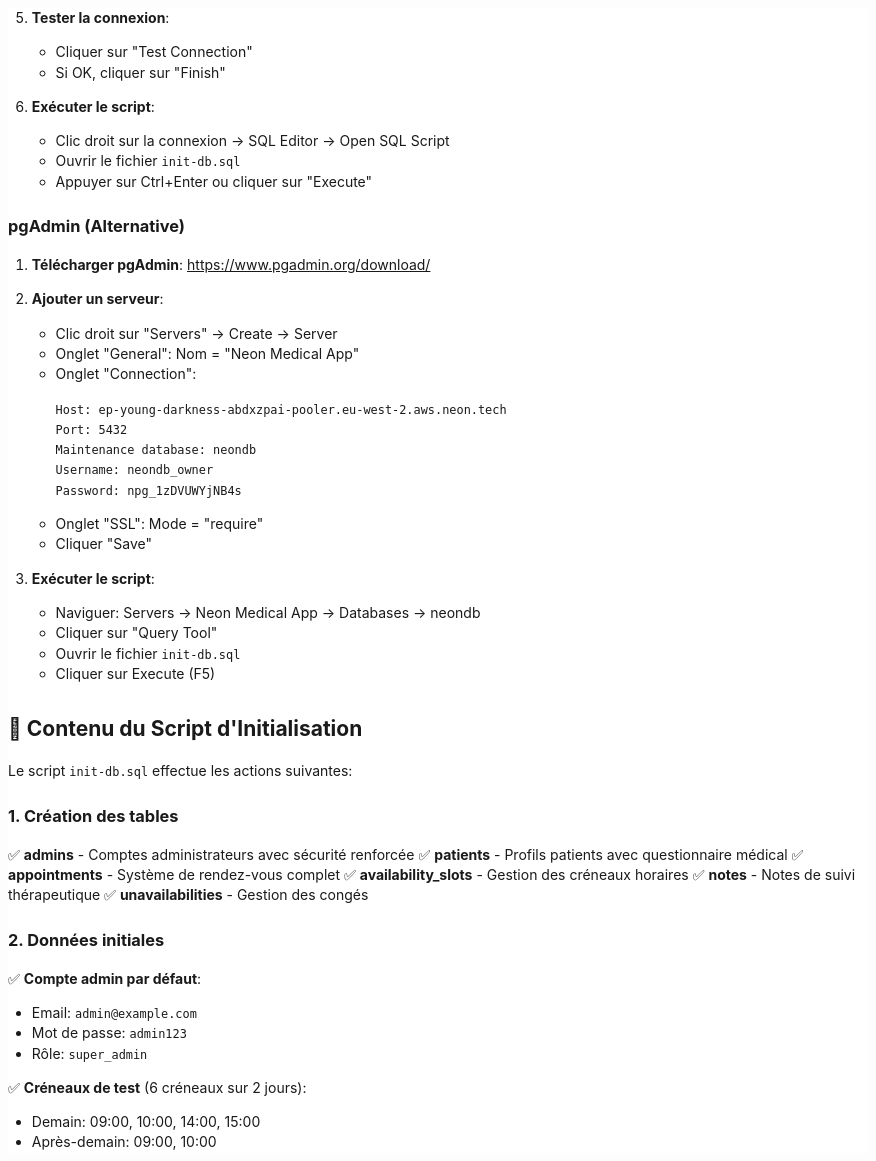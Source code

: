 5. **Tester la connexion**:
   - Cliquer sur "Test Connection"
   - Si OK, cliquer sur "Finish"

6. **Exécuter le script**:
   - Clic droit sur la connexion → SQL Editor → Open SQL Script
   - Ouvrir le fichier `init-db.sql`
   - Appuyer sur Ctrl+Enter ou cliquer sur "Execute"

### pgAdmin (Alternative)

1. **Télécharger pgAdmin**: https://www.pgadmin.org/download/
2. **Ajouter un serveur**:
   - Clic droit sur "Servers" → Create → Server
   - Onglet "General": Nom = "Neon Medical App"
   - Onglet "Connection":
     ```
     Host: ep-young-darkness-abdxzpai-pooler.eu-west-2.aws.neon.tech
     Port: 5432
     Maintenance database: neondb
     Username: neondb_owner
     Password: npg_1zDVUWYjNB4s
     ```
   - Onglet "SSL": Mode = "require"
   - Cliquer "Save"

3. **Exécuter le script**:
   - Naviguer: Servers → Neon Medical App → Databases → neondb
   - Cliquer sur "Query Tool"
   - Ouvrir le fichier `init-db.sql`
   - Cliquer sur Execute (F5)

## 📝 Contenu du Script d'Initialisation

Le script `init-db.sql` effectue les actions suivantes:

### 1. Création des tables

✅ **admins** - Comptes administrateurs avec sécurité renforcée
✅ **patients** - Profils patients avec questionnaire médical
✅ **appointments** - Système de rendez-vous complet
✅ **availability_slots** - Gestion des créneaux horaires
✅ **notes** - Notes de suivi thérapeutique
✅ **unavailabilities** - Gestion des congés

### 2. Données initiales

✅ **Compte admin par défaut**:
- Email: `admin@example.com`
- Mot de passe: `admin123`
- Rôle: `super_admin`

✅ **Créneaux de test** (6 créneaux sur 2 jours):
- Demain: 09:00, 10:00, 14:00, 15:00
- Après-demain: 09:00, 10:00
